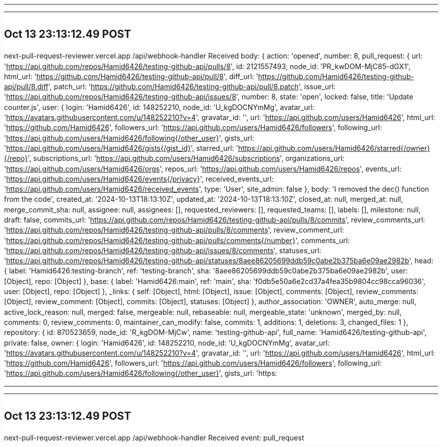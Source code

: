----------------------------------------------------------------------------------------------------------
----------------------------------------------------------------------------------------------------------

Oct 13 23:13:12.49
POST
---
next-pull-request-reviewer.vercel.app
/api/webhook-handler
Received body: { action: 'opened', number: 8, pull_request: { url: 'https://api.github.com/repos/Hamid6426/testing-github-api/pulls/8', id: 2121557493, node_id: 'PR_kwDOM-MjC85-dGX1', html_url: 'https://github.com/Hamid6426/testing-github-api/pull/8', diff_url: 'https://github.com/Hamid6426/testing-github-api/pull/8.diff', patch_url: 'https://github.com/Hamid6426/testing-github-api/pull/8.patch', issue_url: 'https://api.github.com/repos/Hamid6426/testing-github-api/issues/8', number: 8, state: 'open', locked: false, title: 'Update counter.js', user: { login: 'Hamid6426', id: 148252210, node_id: 'U_kgDOCNYmMg', avatar_url: 'https://avatars.githubusercontent.com/u/148252210?v=4', gravatar_id: '', url: 'https://api.github.com/users/Hamid6426', html_url: 'https://github.com/Hamid6426', followers_url: 'https://api.github.com/users/Hamid6426/followers', following_url: 'https://api.github.com/users/Hamid6426/following{/other_user}', gists_url: 'https://api.github.com/users/Hamid6426/gists{/gist_id}', starred_url: 'https://api.github.com/users/Hamid6426/starred{/owner}{/repo}', subscriptions_url: 'https://api.github.com/users/Hamid6426/subscriptions', organizations_url: 'https://api.github.com/users/Hamid6426/orgs', repos_url: 'https://api.github.com/users/Hamid6426/repos', events_url: 'https://api.github.com/users/Hamid6426/events{/privacy}', received_events_url: 'https://api.github.com/users/Hamid6426/received_events', type: 'User', site_admin: false }, body: 'I removed the dec() function from the code', created_at: '2024-10-13T18:13:10Z', updated_at: '2024-10-13T18:13:10Z', closed_at: null, merged_at: null, merge_commit_sha: null, assignee: null, assignees: [], requested_reviewers: [], requested_teams: [], labels: [], milestone: null, draft: false, commits_url: 'https://api.github.com/repos/Hamid6426/testing-github-api/pulls/8/commits', review_comments_url: 'https://api.github.com/repos/Hamid6426/testing-github-api/pulls/8/comments', review_comment_url: 'https://api.github.com/repos/Hamid6426/testing-github-api/pulls/comments{/number}', comments_url: 'https://api.github.com/repos/Hamid6426/testing-github-api/issues/8/comments', statuses_url: 'https://api.github.com/repos/Hamid6426/testing-github-api/statuses/8aee86205699ddb59c0abe2b375ba6e09ae2982b', head: { label: 'Hamid6426:testing-branch', ref: 'testing-branch', sha: '8aee86205699ddb59c0abe2b375ba6e09ae2982b', user: [Object], repo: [Object] }, base: { label: 'Hamid6426:main', ref: 'main', sha: 'f0db5e50a6e2cd37a4fea35b9804cc98cca96036', user: [Object], repo: [Object] }, _links: { self: [Object], html: [Object], issue: [Object], comments: [Object], review_comments: [Object], review_comment: [Object], commits: [Object], statuses: [Object] }, author_association: 'OWNER', auto_merge: null, active_lock_reason: null, merged: false, mergeable: null, rebaseable: null, mergeable_state: 'unknown', merged_by: null, comments: 0, review_comments: 0, maintainer_can_modify: false, commits: 1, additions: 1, deletions: 3, changed_files: 1 }, repository: { id: 870523659, node_id: 'R_kgDOM-MjCw', name: 'testing-github-api', full_name: 'Hamid6426/testing-github-api', private: false, owner: { login: 'Hamid6426', id: 148252210, node_id: 'U_kgDOCNYmMg', avatar_url: 'https://avatars.githubusercontent.com/u/148252210?v=4', gravatar_id: '', url: 'https://api.github.com/users/Hamid6426', html_url: 'https://github.com/Hamid6426', followers_url: 'https://api.github.com/users/Hamid6426/followers', following_url: 'https://api.github.com/users/Hamid6426/following{/other_user}', gists_url: 'https:

----------------------------------------------------------------------------------------------------------
----------------------------------------------------------------------------------------------------------

Oct 13 23:13:12.49
POST
---
next-pull-request-reviewer.vercel.app
/api/webhook-handler
Received event: pull_request
